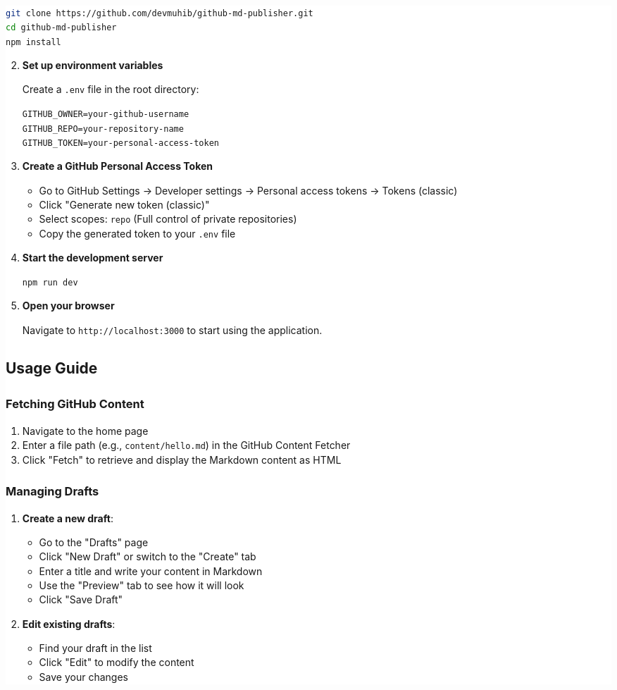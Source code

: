    ```bash
   git clone https://github.com/devmuhib/github-md-publisher.git
   cd github-md-publisher
   npm install

   ```

2. **Set up environment variables**

   Create a `.env` file in the root directory:

   ```env
   GITHUB_OWNER=your-github-username
   GITHUB_REPO=your-repository-name
   GITHUB_TOKEN=your-personal-access-token

   ```

3. **Create a GitHub Personal Access Token**

   - Go to GitHub Settings → Developer settings → Personal access tokens → Tokens (classic)
   - Click "Generate new token (classic)"
   - Select scopes: `repo` (Full control of private repositories)
   - Copy the generated token to your `.env` file

4. **Start the development server**

   ```bash
   npm run dev
   ```

5. **Open your browser**

   Navigate to `http://localhost:3000` to start using the application.

## Usage Guide

### Fetching GitHub Content

1. Navigate to the home page
2. Enter a file path (e.g., `content/hello.md`) in the GitHub Content Fetcher
3. Click "Fetch" to retrieve and display the Markdown content as HTML

### Managing Drafts

1. **Create a new draft**:

   - Go to the "Drafts" page
   - Click "New Draft" or switch to the "Create" tab
   - Enter a title and write your content in Markdown
   - Use the "Preview" tab to see how it will look
   - Click "Save Draft"

2. **Edit existing drafts**:

   - Find your draft in the list
   - Click "Edit" to modify the content
   - Save your changes
